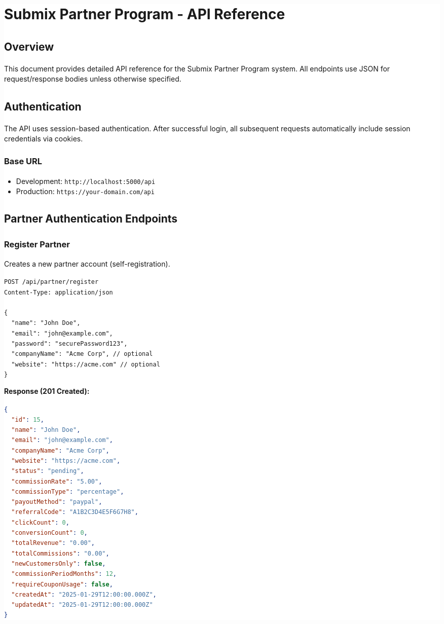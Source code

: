 # Submix Partner Program - API Reference

## Overview

This document provides detailed API reference for the Submix Partner Program system. All endpoints use JSON for request/response bodies unless otherwise specified.

## Authentication

The API uses session-based authentication. After successful login, all subsequent requests automatically include session credentials via cookies.

### Base URL
- Development: `http://localhost:5000/api`
- Production: `https://your-domain.com/api`

## Partner Authentication Endpoints

### Register Partner
Creates a new partner account (self-registration).

```http
POST /api/partner/register
Content-Type: application/json

{
  "name": "John Doe",
  "email": "john@example.com",
  "password": "securePassword123",
  "companyName": "Acme Corp", // optional
  "website": "https://acme.com" // optional
}
```

**Response (201 Created):**
```json
{
  "id": 15,
  "name": "John Doe",
  "email": "john@example.com",
  "companyName": "Acme Corp",
  "website": "https://acme.com",
  "status": "pending",
  "commissionRate": "5.00",
  "commissionType": "percentage",
  "payoutMethod": "paypal",
  "referralCode": "A1B2C3D4E5F6G7H8",
  "clickCount": 0,
  "conversionCount": 0,
  "totalRevenue": "0.00",
  "totalCommissions": "0.00",
  "newCustomersOnly": false,
  "commissionPeriodMonths": 12,
  "requireCouponUsage": false,
  "createdAt": "2025-01-29T12:00:00.000Z",
  "updatedAt": "2025-01-29T12:00:00.000Z"
}
```
